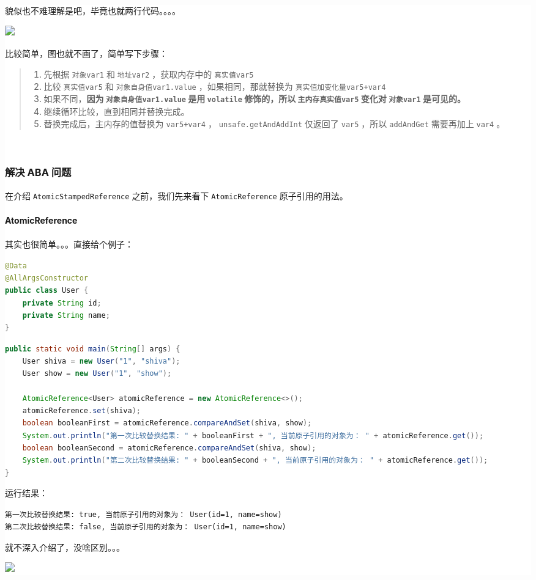 貌似也不难理解是吧，毕竟也就两行代码。。。。

![](http://shiva.oss-cn-hangzhou.aliyuncs.com/emo/XIKOEQKFKLOO3UE00.jpg)

比较简单，图也就不画了，简单写下步骤：

> 1. 先根据 `对象var1` 和 `地址var2` ，获取内存中的 `真实值var5`
> 2. 比较 `真实值var5` 和 `对象自身值var1.value` ，如果相同，那就替换为 `真实值加变化量var5+var4`
> 3. 如果不同，**因为  `对象自身值var1.value` 是用 `volatile` 修饰的，所以 `主内存真实值var5` 变化对 `对象var1` 是可见的。**
> 4. 继续循环比较，直到相同并替换完成。
> 5. 替换完成后，主内存的值替换为 `var5+var4` ， `unsafe.getAndAddInt` 仅返回了 `var5` ，所以 `addAndGet` 需要再加上 `var4` 。



<br/>

### <span id="t34">解决 ABA 问题</span>

在介绍 `AtomicStampedReference` 之前，我们先来看下 `AtomicReference` 原子引用的用法。

#### AtomicReference

其实也很简单。。。直接给个例子：

```java
@Data
@AllArgsConstructor
public class User {
    private String id;
    private String name;
}
```

```java
public static void main(String[] args) {
    User shiva = new User("1", "shiva");
    User show = new User("1", "show");

    AtomicReference<User> atomicReference = new AtomicReference<>();
    atomicReference.set(shiva);
    boolean booleanFirst = atomicReference.compareAndSet(shiva, show);
    System.out.println("第一次比较替换结果: " + booleanFirst + ", 当前原子引用的对象为： " + atomicReference.get());
    boolean booleanSecond = atomicReference.compareAndSet(shiva, show);
    System.out.println("第二次比较替换结果: " + booleanSecond + ", 当前原子引用的对象为： " + atomicReference.get());
}
```

运行结果：

```
第一次比较替换结果: true, 当前原子引用的对象为： User(id=1, name=show)
第二次比较替换结果: false, 当前原子引用的对象为： User(id=1, name=show)
```

就不深入介绍了，没啥区别。。。

![](http://shiva.oss-cn-hangzhou.aliyuncs.com/emo/unc/QQ图片20210605151038.jpg)
